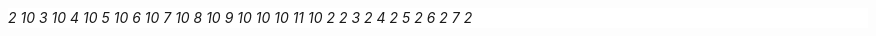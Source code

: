 <tr>
<td><em>2</em></td>
<td><em>10</em></td>
</tr>
<tr>
<td><em>3</em></td>
<td><em>10</em></td>
</tr>
<tr>
<td><em>4</em></td>
<td><em>10</em></td>
</tr>
<tr>
<td><em>5</em></td>
<td><em>10</em></td>
</tr>
<tr>
<td><em>6</em></td>
<td><em>10</em></td>
</tr>
<tr>
<td><em>7</em></td>
<td><em>10</em></td>
</tr>
<tr>
<td><em>8</em></td>
<td><em>10</em></td>
</tr>
<tr>
<td><em>9</em></td>
<td><em>10</em></td>
</tr>
<tr>
<td><em>10</em></td>
<td><em>10</em></td>
</tr>
<tr>
<td><em>11</em></td>
<td><em>10</em></td>
</tr>
<tr>
<td><em>2</em></td>
<td><em>2</em></td>
</tr>
<tr>
<td><em>3</em></td>
<td><em>2</em></td>
</tr>
<tr>
<td><em>4</em></td>
<td><em>2</em></td>
</tr>
<tr>
<td><em>5</em></td>
<td><em>2</em></td>
</tr>
<tr>
<td><em>6</em></td>
<td><em>2</em></td>
</tr>
<tr>
<td><em>7</em></td>
<td><em>2</em></td>
</tr>